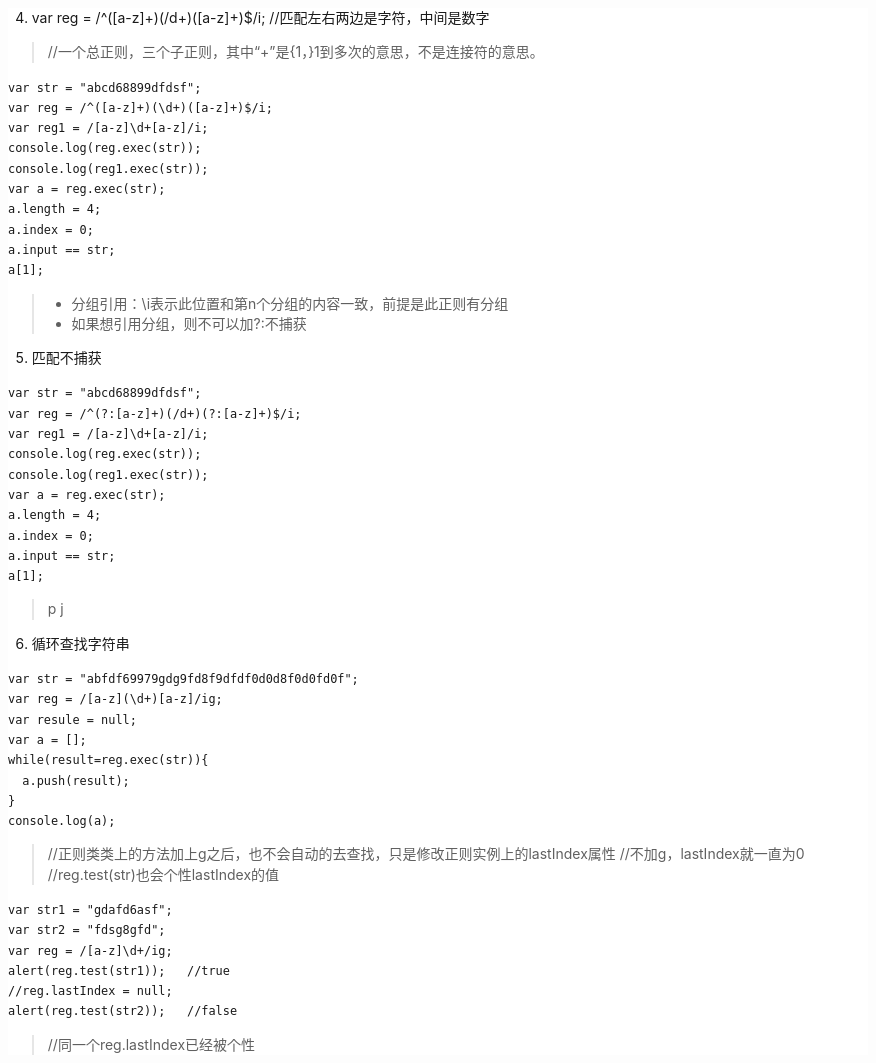 4. var reg = /^([a-z]+)(/d+)([a-z]+)$/i;  //匹配左右两边是字符，中间是数字
> //一个总正则，三个子正则，其中“+”是{1，}1到多次的意思，不是连接符的意思。
> 
```
var str = "abcd68899dfdsf";
var reg = /^([a-z]+)(\d+)([a-z]+)$/i;
var reg1 = /[a-z]\d+[a-z]/i;
console.log(reg.exec(str));
console.log(reg1.exec(str));
var a = reg.exec(str);
a.length = 4;
a.index = 0;
a.input == str;
a[1];
```
> * 分组引用：\i表示此位置和第n个分组的内容一致，前提是此正则有分组
> * 如果想引用分组，则不可以加?:不捕获
5. 匹配不捕获
> 
```
var str = "abcd68899dfdsf";
var reg = /^(?:[a-z]+)(/d+)(?:[a-z]+)$/i;
var reg1 = /[a-z]\d+[a-z]/i;
console.log(reg.exec(str));
console.log(reg1.exec(str));
var a = reg.exec(str);
a.length = 4;
a.index = 0;
a.input == str;
a[1];
```
> p j 
> 
> 
6. 循环查找字符串
>
```
var str = "abfdf69979gdg9fd8f9dfdf0d0d8f0d0fd0f";
var reg = /[a-z](\d+)[a-z]/ig;
var resule = null;
var a = [];
while(result=reg.exec(str)){
  a.push(result);
}
console.log(a);
```
> //正则类类上的方法加上g之后，也不会自动的去查找，只是修改正则实例上的lastIndex属性
> //不加g，lastIndex就一直为0
> //reg.test(str)也会个性lastIndex的值
>
```
var str1 = "gdafd6asf";
var str2 = "fdsg8gfd";
var reg = /[a-z]\d+/ig;
alert(reg.test(str1));   //true
//reg.lastIndex = null;
alert(reg.test(str2));   //false
```
> //同一个reg.lastIndex已经被个性
